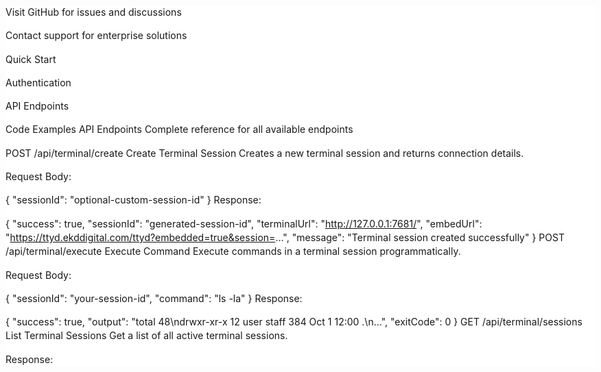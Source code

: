 Visit GitHub for issues and discussions

Contact support for enterprise solutions

Quick Start

Authentication

API Endpoints

Code Examples
API Endpoints
Complete reference for all available endpoints

POST
/api/terminal/create
Create Terminal Session
Creates a new terminal session and returns connection details.

Request Body:

{
  "sessionId": "optional-custom-session-id"
}
Response:

{
  "success": true,
  "sessionId": "generated-session-id",
  "terminalUrl": "http://127.0.0.1:7681/",
  "embedUrl": "https://ttyd.ekddigital.com/ttyd?embedded=true&session=...",
  "message": "Terminal session created successfully"
}
POST
/api/terminal/execute
Execute Command
Execute commands in a terminal session programmatically.

Request Body:

{
  "sessionId": "your-session-id",
  "command": "ls -la"
}
Response:

{
  "success": true,
  "output": "total 48\ndrwxr-xr-x  12 user  staff   384 Oct  1 12:00 .\n...",
  "exitCode": 0
}
GET
/api/terminal/sessions
List Terminal Sessions
Get a list of all active terminal sessions.

Response:
